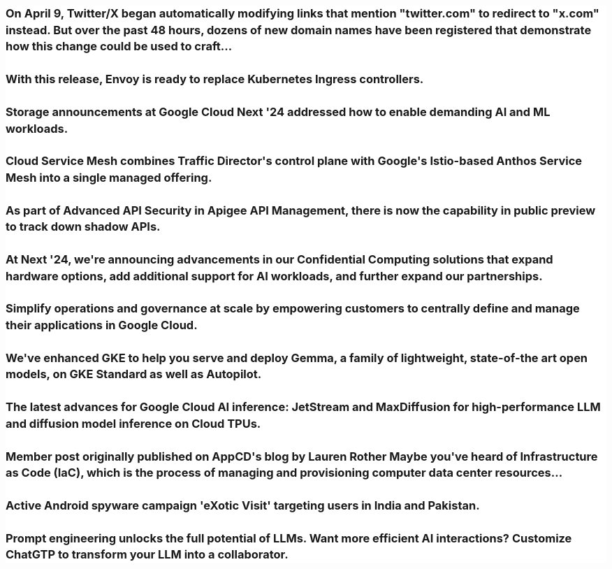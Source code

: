 ### On April 9, Twitter/X began automatically modifying links that mention "twitter.com" to redirect to "x.com" instead. But over the past 48 hours, dozens of new domain names have been registered that demonstrate how this change could be used to craft…

### With this release, Envoy is ready to replace Kubernetes Ingress controllers.

### Storage announcements at Google Cloud Next '24 addressed how to enable demanding AI and ML workloads.

### Cloud Service Mesh combines Traffic Director's control plane with Google's Istio-based Anthos Service Mesh into a single managed offering.

### As part of Advanced API Security in Apigee API Management, there is now the capability in public preview to track down shadow APIs.

### At Next '24, we're announcing advancements in our Confidential Computing solutions that expand hardware options, add additional support for AI workloads, and further expand our partnerships.

### Simplify operations and governance at scale by empowering customers to centrally define and manage their applications in Google Cloud.

### We've enhanced GKE to help you serve and deploy Gemma, a family of lightweight, state-of-the art open models, on GKE Standard as well as Autopilot.

### The latest advances for Google Cloud AI inference: JetStream and MaxDiffusion for high-performance LLM and diffusion model inference on Cloud TPUs.

### Member post originally published on AppCD's blog by Lauren Rother Maybe you've heard of Infrastructure as Code (IaC), which is the process of managing and provisioning computer data center resources…

### Active Android spyware campaign 'eXotic Visit' targeting users in India and Pakistan.

### Prompt engineering unlocks the full potential of LLMs. Want more efficient AI interactions? Customize ChatGTP to transform your LLM into a collaborator.

